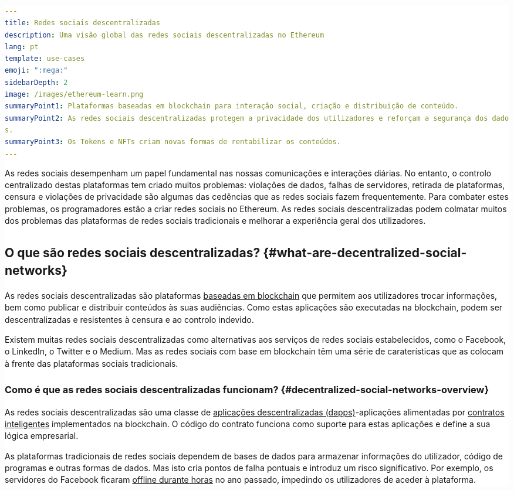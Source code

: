 ```yaml
---
title: Redes sociais descentralizadas
description: Uma visão global das redes sociais descentralizadas no Ethereum
lang: pt
template: use-cases
emoji: ":mega:"
sidebarDepth: 2
image: /images/ethereum-learn.png
summaryPoint1: Plataformas baseadas em blockchain para interação social, criação e distribuição de conteúdo.
summaryPoint2: As redes sociais descentralizadas protegem a privacidade dos utilizadores e reforçam a segurança dos dados.
summaryPoint3: Os Tokens e NFTs criam novas formas de rentabilizar os conteúdos.
---
```


As redes sociais desempenham um papel fundamental nas nossas comunicações e interações diárias. No entanto, o controlo centralizado destas plataformas tem criado muitos problemas: violações de dados, falhas de servidores, retirada de plataformas, censura e violações de privacidade são algumas das cedências que as redes sociais fazem frequentemente. Para combater estes problemas, os programadores estão a criar redes sociais no Ethereum. As redes sociais descentralizadas podem colmatar muitos dos problemas das plataformas de redes sociais tradicionais e melhorar a experiência geral dos utilizadores.

## O que são redes sociais descentralizadas? {#what-are-decentralized-social-networks}

As redes sociais descentralizadas são plataformas [baseadas em blockchain](/glossary/#blockchain) que permitem aos utilizadores trocar informações, bem como publicar e distribuir conteúdos às suas audiências. Como estas aplicações são executadas na blockchain, podem ser descentralizadas e resistentes à censura e ao controlo indevido.

Existem muitas redes sociais descentralizadas como alternativas aos serviços de redes sociais estabelecidos, como o Facebook, o LinkedIn, o Twitter e o Medium. Mas as redes sociais com base em blockchain têm uma série de caraterísticas que as colocam à frente das plataformas sociais tradicionais.

<YouTube id="UdT2lpcGvcQ" />

### Como é que as redes sociais descentralizadas funcionam? {#decentralized-social-networks-overview}

As redes sociais descentralizadas são uma classe de [aplicações descentralizadas (dapps)](/dapps/)-aplicações alimentadas por [contratos inteligentes](/glossary/#smart-contract) implementados na blockchain. O código do contrato funciona como suporte para estas aplicações e define a sua lógica empresarial.

As plataformas tradicionais de redes sociais dependem de bases de dados para armazenar informações do utilizador, código de programas e outras formas de dados. Mas isto cria pontos de falha pontuais e introduz um risco significativo. Por exemplo, os servidores do Facebook ficaram [offline durante horas](https://www.npr.org/2021/10/05/1043211171/facebook-instagram-whatsapp-outage-business-impact) no ano passado, impedindo os utilizadores de aceder à plataforma.
